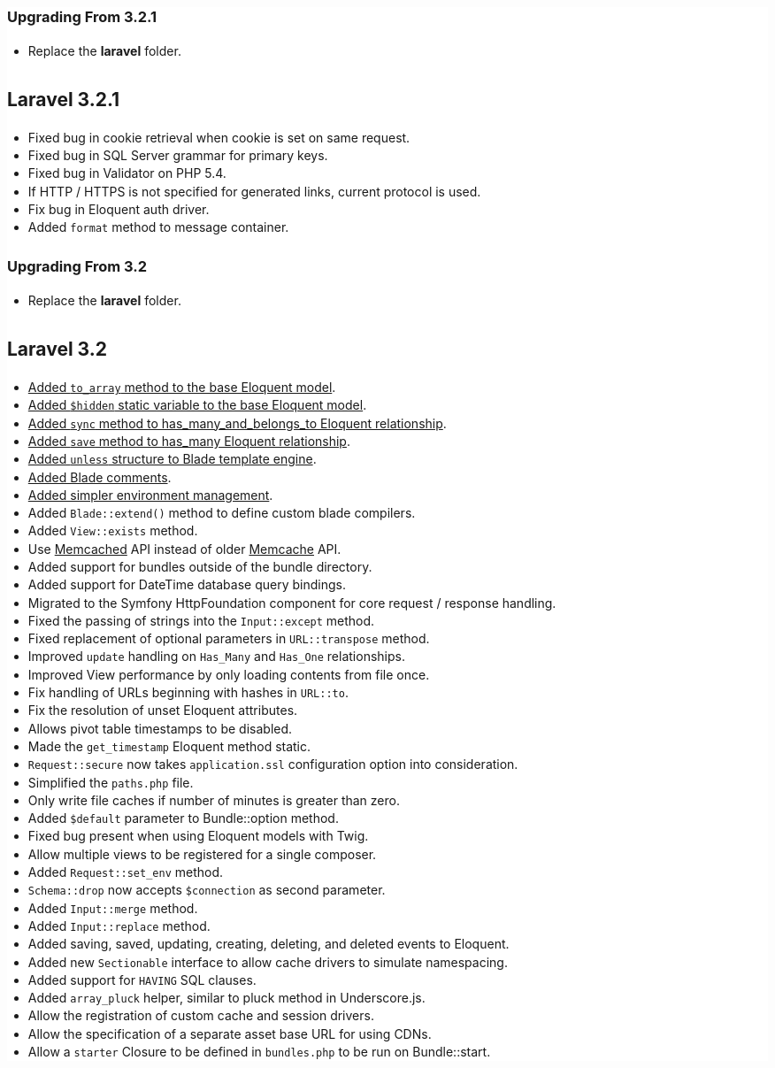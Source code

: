 <a name="upgrade-3.2.2"></a>
### Upgrading From 3.2.1

- Replace the **laravel** folder.

<a name="3.2.1"></a>
## Laravel 3.2.1

- Fixed bug in cookie retrieval when cookie is set on same request.
- Fixed bug in SQL Server grammar for primary keys.
- Fixed bug in Validator on PHP 5.4.
- If HTTP / HTTPS is not specified for generated links, current protocol is used.
- Fix bug in Eloquent auth driver.
- Added `format` method to message container.

<a name="upgrade-3.2.1"></a>
### Upgrading From 3.2

- Replace the **laravel** folder.

<a name="3.2"></a>
## Laravel 3.2

- [Added `to_array` method to the base Eloquent model](/docs/database/eloquent#to-array).
- [Added `$hidden` static variable to the base Eloquent model](/docs/database/eloquent#to-array).
- [Added `sync` method to has\_many\_and\_belongs\_to Eloquent relationship](/docs/database/eloquent#sync-method).
- [Added `save` method to has\_many Eloquent relationship](/docs/database/eloquent#has-many-save).
- [Added `unless` structure to Blade template engine](/docs/views/templating#blade-unless).
- [Added Blade comments](/docs/views/templating#blade-comments).
- [Added simpler environment management](/docs/install#environments).
- Added `Blade::extend()` method to define custom blade compilers.
- Added `View::exists` method.
- Use [Memcached](http://php.net/manual/en/book.memcached.php) API instead of older [Memcache](http://php.net/manual/en/book.memcache.php) API.
- Added support for bundles outside of the bundle directory.
- Added support for DateTime database query bindings.
- Migrated to the Symfony HttpFoundation component for core request / response handling.
- Fixed the passing of strings into the `Input::except` method.
- Fixed replacement of optional parameters in `URL::transpose` method.
- Improved `update` handling on `Has_Many` and `Has_One` relationships.
- Improved View performance by only loading contents from file once.
- Fix handling of URLs beginning with hashes in `URL::to`.
- Fix the resolution of unset Eloquent attributes.
- Allows pivot table timestamps to be disabled.
- Made the `get_timestamp` Eloquent method static.
- `Request::secure` now takes `application.ssl` configuration option into consideration.
- Simplified the `paths.php` file.
- Only write file caches if number of minutes is greater than zero.
- Added `$default` parameter to Bundle::option method.
- Fixed bug present when using Eloquent models with Twig.
- Allow multiple views to be registered for a single composer.
- Added `Request::set_env` method.
- `Schema::drop` now accepts `$connection` as second parameter.
- Added `Input::merge` method.
- Added `Input::replace` method.
- Added saving, saved, updating, creating, deleting, and deleted events to Eloquent.
- Added new `Sectionable` interface to allow cache drivers to simulate namespacing.
- Added support for `HAVING` SQL clauses.
- Added `array_pluck` helper, similar to pluck method in Underscore.js.
- Allow the registration of custom cache and session drivers.
- Allow the specification of a separate asset base URL for using CDNs.
- Allow a `starter` Closure to be defined in `bundles.php` to be run on Bundle::start.